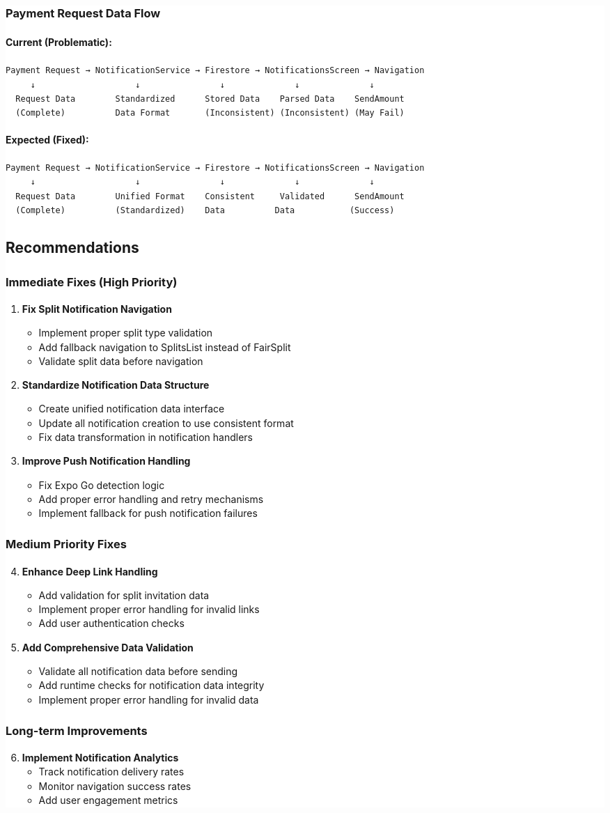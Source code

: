 ### Payment Request Data Flow

#### Current (Problematic):
```
Payment Request → NotificationService → Firestore → NotificationsScreen → Navigation
     ↓                    ↓                ↓              ↓              ↓
  Request Data        Standardized      Stored Data    Parsed Data    SendAmount
  (Complete)          Data Format       (Inconsistent) (Inconsistent) (May Fail)
```

#### Expected (Fixed):
```
Payment Request → NotificationService → Firestore → NotificationsScreen → Navigation
     ↓                    ↓                ↓              ↓              ↓
  Request Data        Unified Format    Consistent     Validated      SendAmount
  (Complete)          (Standardized)    Data          Data           (Success)
```

## Recommendations

### Immediate Fixes (High Priority)

1. **Fix Split Notification Navigation**
   - Implement proper split type validation
   - Add fallback navigation to SplitsList instead of FairSplit
   - Validate split data before navigation

2. **Standardize Notification Data Structure**
   - Create unified notification data interface
   - Update all notification creation to use consistent format
   - Fix data transformation in notification handlers

3. **Improve Push Notification Handling**
   - Fix Expo Go detection logic
   - Add proper error handling and retry mechanisms
   - Implement fallback for push notification failures

### Medium Priority Fixes

4. **Enhance Deep Link Handling**
   - Add validation for split invitation data
   - Implement proper error handling for invalid links
   - Add user authentication checks

5. **Add Comprehensive Data Validation**
   - Validate all notification data before sending
   - Add runtime checks for notification data integrity
   - Implement proper error handling for invalid data

### Long-term Improvements

6. **Implement Notification Analytics**
   - Track notification delivery rates
   - Monitor navigation success rates
   - Add user engagement metrics

